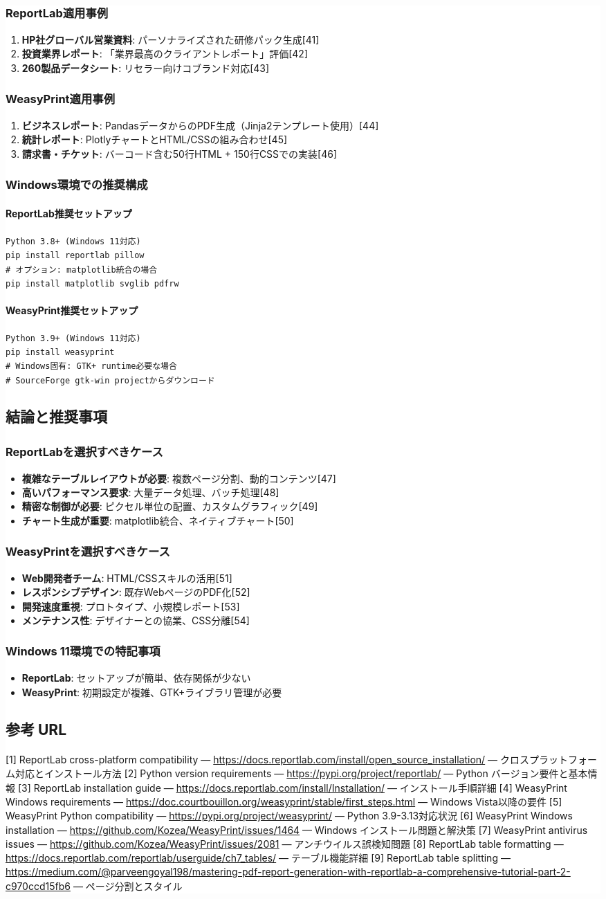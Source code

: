 ### ReportLab適用事例
1. **HP社グローバル営業資料**: パーソナライズされた研修パック生成[41]
2. **投資業界レポート**: 「業界最高のクライアントレポート」評価[42]
3. **260製品データシート**: リセラー向けコブランド対応[43]

### WeasyPrint適用事例
1. **ビジネスレポート**: PandasデータからのPDF生成（Jinja2テンプレート使用）[44]
2. **統計レポート**: PlotlyチャートとHTML/CSSの組み合わせ[45]
3. **請求書・チケット**: バーコード含む50行HTML + 150行CSSでの実装[46]

### Windows環境での推奨構成

#### ReportLab推奨セットアップ
```
Python 3.8+ (Windows 11対応)
pip install reportlab pillow
# オプション: matplotlib統合の場合
pip install matplotlib svglib pdfrw
```

#### WeasyPrint推奨セットアップ  
```
Python 3.9+ (Windows 11対応)
pip install weasyprint
# Windows固有: GTK+ runtime必要な場合
# SourceForge gtk-win projectからダウンロード
```

## 結論と推奨事項

### ReportLabを選択すべきケース
- **複雑なテーブルレイアウトが必要**: 複数ページ分割、動的コンテンツ[47]
- **高いパフォーマンス要求**: 大量データ処理、バッチ処理[48]  
- **精密な制御が必要**: ピクセル単位の配置、カスタムグラフィック[49]
- **チャート生成が重要**: matplotlib統合、ネイティブチャート[50]

### WeasyPrintを選択すべきケース
- **Web開発者チーム**: HTML/CSSスキルの活用[51]
- **レスポンシブデザイン**: 既存WebページのPDF化[52]
- **開発速度重視**: プロトタイプ、小規模レポート[53]
- **メンテナンス性**: デザイナーとの協業、CSS分離[54]

### Windows 11環境での特記事項
- **ReportLab**: セットアップが簡単、依存関係が少ない
- **WeasyPrint**: 初期設定が複雑、GTK+ライブラリ管理が必要

## 参考 URL

[1] ReportLab cross-platform compatibility — https://docs.reportlab.com/install/open_source_installation/ — クロスプラットフォーム対応とインストール方法
[2] Python version requirements — https://pypi.org/project/reportlab/ — Python バージョン要件と基本情報
[3] ReportLab installation guide — https://docs.reportlab.com/install/Installation/ — インストール手順詳細
[4] WeasyPrint Windows requirements — https://doc.courtbouillon.org/weasyprint/stable/first_steps.html — Windows Vista以降の要件
[5] WeasyPrint Python compatibility — https://pypi.org/project/weasyprint/ — Python 3.9-3.13対応状況
[6] WeasyPrint Windows installation — https://github.com/Kozea/WeasyPrint/issues/1464 — Windows インストール問題と解決策
[7] WeasyPrint antivirus issues — https://github.com/Kozea/WeasyPrint/issues/2081 — アンチウイルス誤検知問題
[8] ReportLab table formatting — https://docs.reportlab.com/reportlab/userguide/ch7_tables/ — テーブル機能詳細
[9] ReportLab table splitting — https://medium.com/@parveengoyal198/mastering-pdf-report-generation-with-reportlab-a-comprehensive-tutorial-part-2-c970ccd15fb6 — ページ分割とスタイル